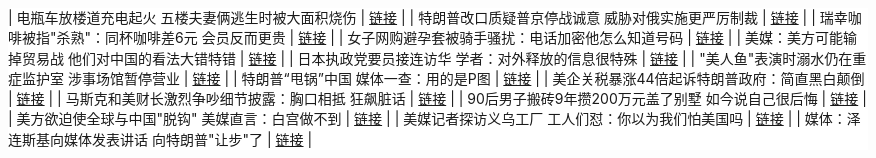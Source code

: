 | 电瓶车放楼道充电起火 五楼夫妻俩逃生时被大面积烧伤 | [链接](https://www.163.com/dy/article/JU53UN660514R9KQ.html) |
| 特朗普改口质疑普京停战诚意 威胁对俄实施更严厉制裁 | [链接](https://www.163.com/dy/article/JU51E3J305198CJN.html) |
| 瑞幸咖啡被指"杀熟"：同杯咖啡差6元 会员反而更贵 | [链接](https://www.163.com/dy/article/JU3NMK620512DU6N.html) |
| 女子网购避孕套被骑手骚扰：电话加密他怎么知道号码 | [链接](https://www.163.com/dy/article/JU4SV55H0550B6IS.html) |
| 美媒：美方可能输掉贸易战 他们对中国的看法大错特错 | [链接](https://www.163.com/dy/article/JU4OVPJP0514R9OJ.html) |
| 日本执政党要员接连访华 学者：对外释放的信息很特殊 | [链接](https://www.163.com/dy/article/JU4OBV8C0514R9OJ.html) |
| "美人鱼"表演时溺水仍在重症监护室 涉事场馆暂停营业 | [链接](https://www.163.com/dy/article/JU3BHGCN0534AAOK.html) |
| 特朗普“甩锅”中国 媒体一查：用的是P图 | [链接](https://www.163.com/dy/article/JU41TDEQ05504DPG.html) |
| 美企关税暴涨44倍起诉特朗普政府：简直黑白颠倒 | [链接](https://www.163.com/dy/article/JU41T6OG0512B07B.html) |
| 马斯克和美财长激烈争吵细节披露：胸口相抵 狂飙脏话 | [链接](https://www.163.com/news/article/JU3SERJS00019B3E.html) |
| 90后男子搬砖9年攒200万元盖了别墅 如今说自己很后悔 | [链接](https://www.163.com/dy/article/JU3DE91F0550A0OW.html) |
| 美方欲迫使全球与中国"脱钩" 美媒直言：白宫做不到 | [链接](https://www.163.com/dy/article/JU39JF1K05504DPG.html) |
| 美媒记者探访义乌工厂 工人们怼：你以为我们怕美国吗 | [链接](https://www.163.com/dy/article/JU31FOCP0514R9OJ.html) |
| 媒体：泽连斯基向媒体发表讲话 向特朗普"让步"了 | [链接](https://www.163.com/dy/article/JU39KUBT05504DPG.html) |
